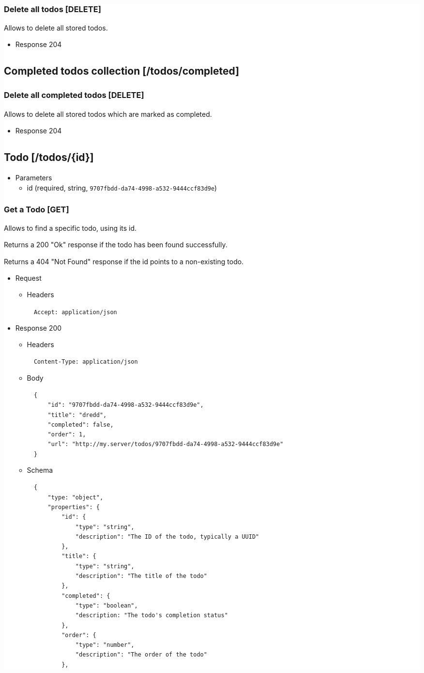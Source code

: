 ### Delete all todos [DELETE]

Allows to delete all stored todos.

+ Response 204

## Completed todos collection [/todos/completed]
### Delete all completed todos [DELETE]

Allows to delete all stored todos which are marked as completed.

+ Response 204

## Todo [/todos/{id}]

+ Parameters
    + id (required, string, `9707fbdd-da74-4998-a532-9444ccf83d9e`)

### Get a Todo [GET]

Allows to find a specific todo, using its id.

Returns a 200 "Ok" response if the todo has been found successfully.

Returns a 404 "Not Found" response if the id points to a non-existing todo.

+ Request
    + Headers

            Accept: application/json

+ Response 200

    + Headers

            Content-Type: application/json

    + Body

            {
                "id": "9707fbdd-da74-4998-a532-9444ccf83d9e",
                "title": "dredd",
                "completed": false,
                "order": 1,
                "url": "http://my.server/todos/9707fbdd-da74-4998-a532-9444ccf83d9e"
            }
    
    + Schema

            {
                "type: "object",
                "properties": {
                    "id": {
                        "type": "string",
                        "description": "The ID of the todo, typically a UUID"
                    },
                    "title": {
                        "type": "string",
                        "description": "The title of the todo"
                    },
                    "completed": {
                        "type": "boolean",
                        "description: "The todo's completion status"
                    },
                    "order": {
                        "type": "number",
                        "description": "The order of the todo"
                    },